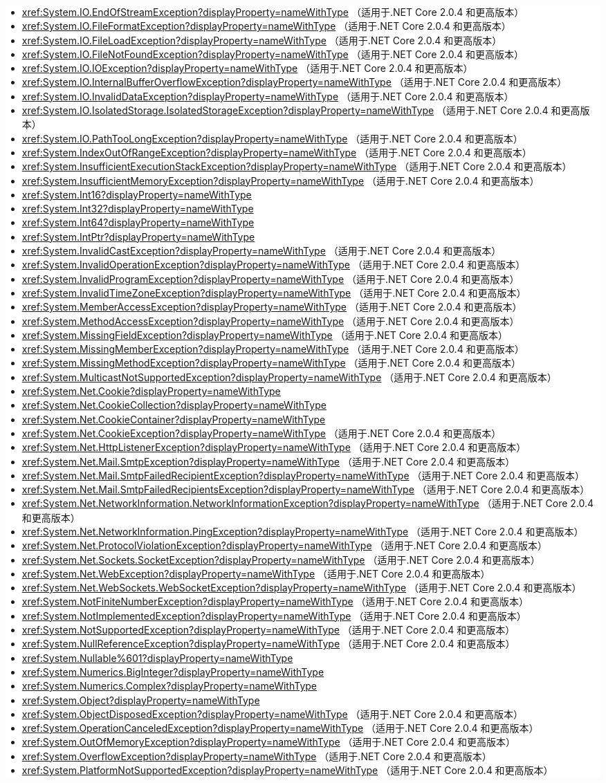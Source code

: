 - <xref:System.IO.EndOfStreamException?displayProperty=nameWithType> （适用于.NET Core 2.0.4 和更高版本）
- <xref:System.IO.FileFormatException?displayProperty=nameWithType> （适用于.NET Core 2.0.4 和更高版本）
- <xref:System.IO.FileLoadException?displayProperty=nameWithType> （适用于.NET Core 2.0.4 和更高版本）
- <xref:System.IO.FileNotFoundException?displayProperty=nameWithType> （适用于.NET Core 2.0.4 和更高版本）
- <xref:System.IO.IOException?displayProperty=nameWithType> （适用于.NET Core 2.0.4 和更高版本）
- <xref:System.IO.InternalBufferOverflowException?displayProperty=nameWithType> （适用于.NET Core 2.0.4 和更高版本）
- <xref:System.IO.InvalidDataException?displayProperty=nameWithType> （适用于.NET Core 2.0.4 和更高版本）
- <xref:System.IO.IsolatedStorage.IsolatedStorageException?displayProperty=nameWithType> （适用于.NET Core 2.0.4 和更高版本）
- <xref:System.IO.PathTooLongException?displayProperty=nameWithType> （适用于.NET Core 2.0.4 和更高版本）
- <xref:System.IndexOutOfRangeException?displayProperty=nameWithType> （适用于.NET Core 2.0.4 和更高版本）
- <xref:System.InsufficientExecutionStackException?displayProperty=nameWithType> （适用于.NET Core 2.0.4 和更高版本）
- <xref:System.InsufficientMemoryException?displayProperty=nameWithType> （适用于.NET Core 2.0.4 和更高版本）
- <xref:System.Int16?displayProperty=nameWithType>
- <xref:System.Int32?displayProperty=nameWithType>
- <xref:System.Int64?displayProperty=nameWithType>
- <xref:System.IntPtr?displayProperty=nameWithType>
- <xref:System.InvalidCastException?displayProperty=nameWithType> （适用于.NET Core 2.0.4 和更高版本）
- <xref:System.InvalidOperationException?displayProperty=nameWithType> （适用于.NET Core 2.0.4 和更高版本）
- <xref:System.InvalidProgramException?displayProperty=nameWithType> （适用于.NET Core 2.0.4 和更高版本）
- <xref:System.InvalidTimeZoneException?displayProperty=nameWithType> （适用于.NET Core 2.0.4 和更高版本）
- <xref:System.MemberAccessException?displayProperty=nameWithType> （适用于.NET Core 2.0.4 和更高版本）
- <xref:System.MethodAccessException?displayProperty=nameWithType> （适用于.NET Core 2.0.4 和更高版本）
- <xref:System.MissingFieldException?displayProperty=nameWithType> （适用于.NET Core 2.0.4 和更高版本）
- <xref:System.MissingMemberException?displayProperty=nameWithType> （适用于.NET Core 2.0.4 和更高版本）
- <xref:System.MissingMethodException?displayProperty=nameWithType> （适用于.NET Core 2.0.4 和更高版本）
- <xref:System.MulticastNotSupportedException?displayProperty=nameWithType> （适用于.NET Core 2.0.4 和更高版本）
- <xref:System.Net.Cookie?displayProperty=nameWithType>
- <xref:System.Net.CookieCollection?displayProperty=nameWithType>
- <xref:System.Net.CookieContainer?displayProperty=nameWithType>
- <xref:System.Net.CookieException?displayProperty=nameWithType> （适用于.NET Core 2.0.4 和更高版本）
- <xref:System.Net.HttpListenerException?displayProperty=nameWithType> （适用于.NET Core 2.0.4 和更高版本）
- <xref:System.Net.Mail.SmtpException?displayProperty=nameWithType> （适用于.NET Core 2.0.4 和更高版本）
- <xref:System.Net.Mail.SmtpFailedRecipientException?displayProperty=nameWithType> （适用于.NET Core 2.0.4 和更高版本）
- <xref:System.Net.Mail.SmtpFailedRecipientsException?displayProperty=nameWithType> （适用于.NET Core 2.0.4 和更高版本）
- <xref:System.Net.NetworkInformation.NetworkInformationException?displayProperty=nameWithType> （适用于.NET Core 2.0.4 和更高版本）
- <xref:System.Net.NetworkInformation.PingException?displayProperty=nameWithType> （适用于.NET Core 2.0.4 和更高版本）
- <xref:System.Net.ProtocolViolationException?displayProperty=nameWithType> （适用于.NET Core 2.0.4 和更高版本）
- <xref:System.Net.Sockets.SocketException?displayProperty=nameWithType> （适用于.NET Core 2.0.4 和更高版本）
- <xref:System.Net.WebException?displayProperty=nameWithType> （适用于.NET Core 2.0.4 和更高版本）
- <xref:System.Net.WebSockets.WebSocketException?displayProperty=nameWithType> （适用于.NET Core 2.0.4 和更高版本）
- <xref:System.NotFiniteNumberException?displayProperty=nameWithType> （适用于.NET Core 2.0.4 和更高版本）
- <xref:System.NotImplementedException?displayProperty=nameWithType> （适用于.NET Core 2.0.4 和更高版本）
- <xref:System.NotSupportedException?displayProperty=nameWithType> （适用于.NET Core 2.0.4 和更高版本）
- <xref:System.NullReferenceException?displayProperty=nameWithType> （适用于.NET Core 2.0.4 和更高版本）
- <xref:System.Nullable%601?displayProperty=nameWithType>
- <xref:System.Numerics.BigInteger?displayProperty=nameWithType>
- <xref:System.Numerics.Complex?displayProperty=nameWithType>
- <xref:System.Object?displayProperty=nameWithType>
- <xref:System.ObjectDisposedException?displayProperty=nameWithType> （适用于.NET Core 2.0.4 和更高版本）
- <xref:System.OperationCanceledException?displayProperty=nameWithType> （适用于.NET Core 2.0.4 和更高版本）
- <xref:System.OutOfMemoryException?displayProperty=nameWithType> （适用于.NET Core 2.0.4 和更高版本）
- <xref:System.OverflowException?displayProperty=nameWithType> （适用于.NET Core 2.0.4 和更高版本）
- <xref:System.PlatformNotSupportedException?displayProperty=nameWithType> （适用于.NET Core 2.0.4 和更高版本）